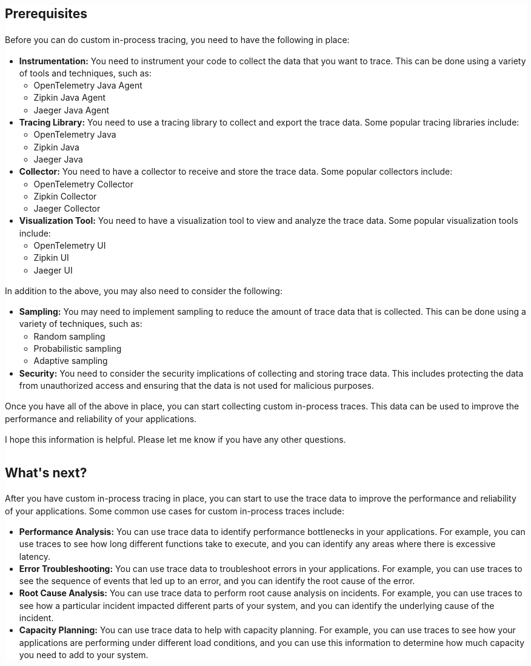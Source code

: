 ## Prerequisites

Before you can do custom in-process tracing, you need to have the following in place:

* **Instrumentation:** You need to instrument your code to collect the data that you want to trace. This can be done using a variety of tools and techniques, such as:
    * OpenTelemetry Java Agent
    * Zipkin Java Agent
    * Jaeger Java Agent
* **Tracing Library:** You need to use a tracing library to collect and export the trace data. Some popular tracing libraries include:
    * OpenTelemetry Java
    * Zipkin Java
    * Jaeger Java
* **Collector:** You need to have a collector to receive and store the trace data. Some popular collectors include:
    * OpenTelemetry Collector
    * Zipkin Collector
    * Jaeger Collector
* **Visualization Tool:** You need to have a visualization tool to view and analyze the trace data. Some popular visualization tools include:
    * OpenTelemetry UI
    * Zipkin UI
    * Jaeger UI

In addition to the above, you may also need to consider the following:

* **Sampling:** You may need to implement sampling to reduce the amount of trace data that is collected. This can be done using a variety of techniques, such as:
    * Random sampling
    * Probabilistic sampling
    * Adaptive sampling
* **Security:** You need to consider the security implications of collecting and storing trace data. This includes protecting the data from unauthorized access and ensuring that the data is not used for malicious purposes.

Once you have all of the above in place, you can start collecting custom in-process traces. This data can be used to improve the performance and reliability of your applications.

I hope this information is helpful. Please let me know if you have any other questions.

## What's next?

After you have custom in-process tracing in place, you can start to use the trace data to improve the performance and reliability of your applications. Some common use cases for custom in-process traces include:

* **Performance Analysis:** You can use trace data to identify performance bottlenecks in your applications. For example, you can use traces to see how long different functions take to execute, and you can identify any areas where there is excessive latency.
* **Error Troubleshooting:** You can use trace data to troubleshoot errors in your applications. For example, you can use traces to see the sequence of events that led up to an error, and you can identify the root cause of the error.
* **Root Cause Analysis:** You can use trace data to perform root cause analysis on incidents. For example, you can use traces to see how a particular incident impacted different parts of your system, and you can identify the underlying cause of the incident.
* **Capacity Planning:** You can use trace data to help with capacity planning. For example, you can use traces to see how your applications are performing under different load conditions, and you can use this information to determine how much capacity you need to add to your system.
